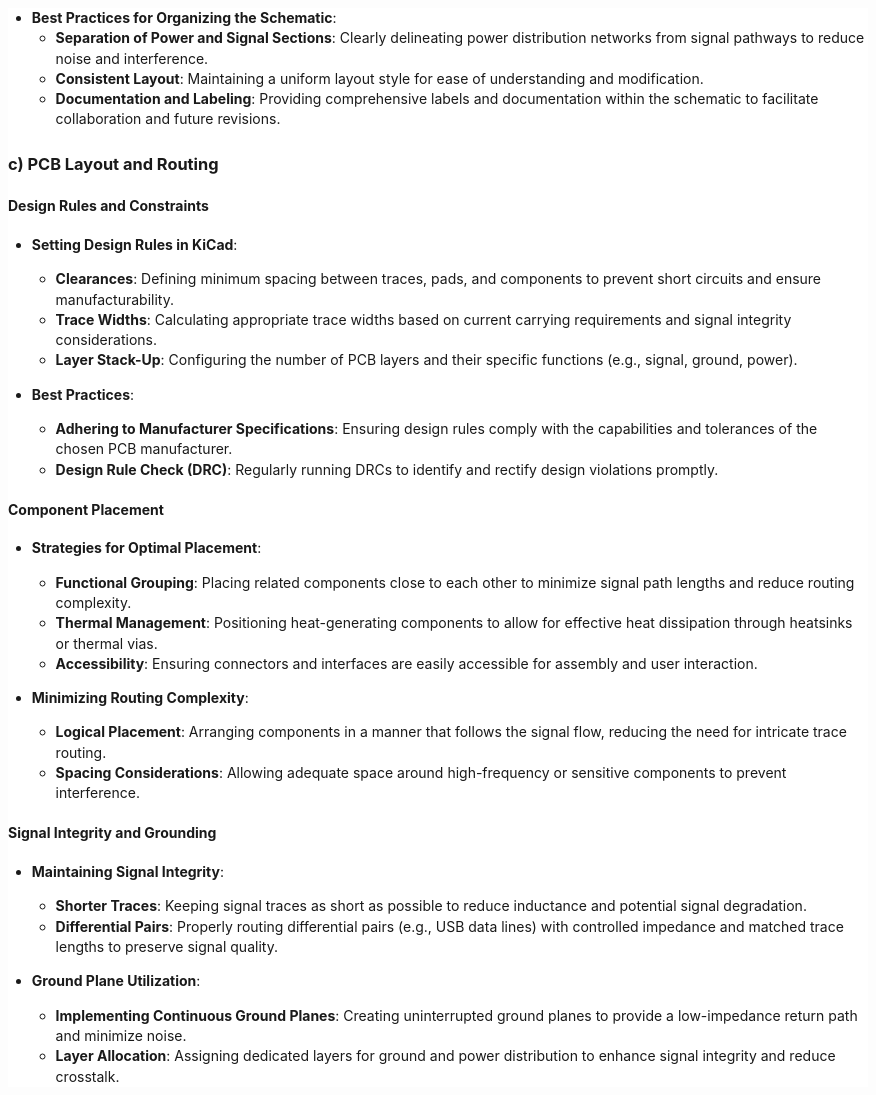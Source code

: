 - **Best Practices for Organizing the Schematic**:
  - **Separation of Power and Signal Sections**: Clearly delineating power distribution networks from signal pathways to reduce noise and interference.
  - **Consistent Layout**: Maintaining a uniform layout style for ease of understanding and modification.
  - **Documentation and Labeling**: Providing comprehensive labels and documentation within the schematic to facilitate collaboration and future revisions.

### **c) PCB Layout and Routing**

#### **Design Rules and Constraints**

- **Setting Design Rules in KiCad**:
  - **Clearances**: Defining minimum spacing between traces, pads, and components to prevent short circuits and ensure manufacturability.
  - **Trace Widths**: Calculating appropriate trace widths based on current carrying requirements and signal integrity considerations.
  - **Layer Stack-Up**: Configuring the number of PCB layers and their specific functions (e.g., signal, ground, power).

- **Best Practices**:
  - **Adhering to Manufacturer Specifications**: Ensuring design rules comply with the capabilities and tolerances of the chosen PCB manufacturer.
  - **Design Rule Check (DRC)**: Regularly running DRCs to identify and rectify design violations promptly.

#### **Component Placement**

- **Strategies for Optimal Placement**:
  - **Functional Grouping**: Placing related components close to each other to minimize signal path lengths and reduce routing complexity.
  - **Thermal Management**: Positioning heat-generating components to allow for effective heat dissipation through heatsinks or thermal vias.
  - **Accessibility**: Ensuring connectors and interfaces are easily accessible for assembly and user interaction.

- **Minimizing Routing Complexity**:
  - **Logical Placement**: Arranging components in a manner that follows the signal flow, reducing the need for intricate trace routing.
  - **Spacing Considerations**: Allowing adequate space around high-frequency or sensitive components to prevent interference.

#### **Signal Integrity and Grounding**

- **Maintaining Signal Integrity**:
  - **Shorter Traces**: Keeping signal traces as short as possible to reduce inductance and potential signal degradation.
  - **Differential Pairs**: Properly routing differential pairs (e.g., USB data lines) with controlled impedance and matched trace lengths to preserve signal quality.

- **Ground Plane Utilization**:
  - **Implementing Continuous Ground Planes**: Creating uninterrupted ground planes to provide a low-impedance return path and minimize noise.
  - **Layer Allocation**: Assigning dedicated layers for ground and power distribution to enhance signal integrity and reduce crosstalk.
